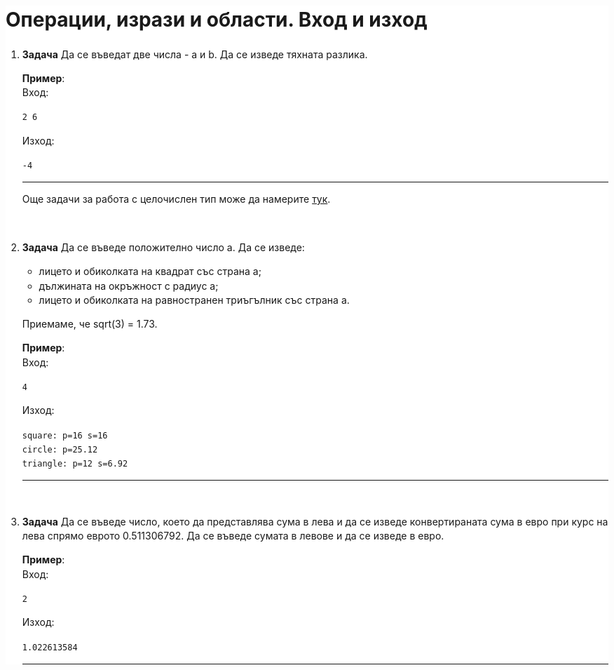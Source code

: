 # Операции, изрази и области. Вход и изход

1. **Задача** Да се въведат две числа - а и b. Да се изведе тяхната разлика.

	**Пример**:<br>
	Вход:
    ```text
    2 6
    ```
	Изход:
    ```text
    -4
    ```
    ---

	Още задачи за работа с целочислен тип може да намерите [тук](https://programist.alle.bg/zada4i/zada4i-tema2/).

<br>
	
2. **Задача**  Да се въведе положително число а. Да се изведе:
   - лицето и обиколката на квадрат със страна а;
   - дължината на окръжност с радиус а;
   - лицето и обиколката на равностранен триъгълник със страна а.

    Приемаме, че sqrt(3) = 1.73.

    **Пример**:<br>
    Вход:
    ```text
    4
    ```
    Изход:
    ```text
    square: p=16 s=16
    circle: p=25.12
    triangle: p=12 s=6.92
    ```
    ---

<br>

3. **Задача** Да се въведе число, което да представлява сума в лева и да се изведе конвертираната сума в евро при курс на лева спрямо еврото 0.511306792. Да се въведе сумата в левове и да се изведе в евро.

	**Пример**:<br>
	Вход:
    ```text
    2
    ```
	Изход:
    ```text
    1.022613584
    ```
    ---
